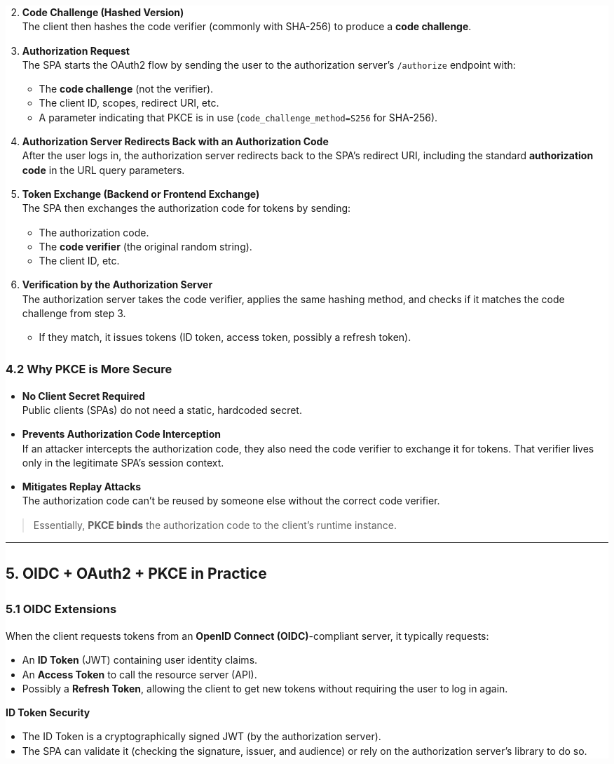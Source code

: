 2. **Code Challenge (Hashed Version)**  
   The client then hashes the code verifier (commonly with SHA-256) to produce a **code challenge**.

3. **Authorization Request**  
   The SPA starts the OAuth2 flow by sending the user to the authorization server’s `/authorize` endpoint with:  
   - The **code challenge** (not the verifier).  
   - The client ID, scopes, redirect URI, etc.  
   - A parameter indicating that PKCE is in use (`code_challenge_method=S256` for SHA-256).

4. **Authorization Server Redirects Back with an Authorization Code**  
   After the user logs in, the authorization server redirects back to the SPA’s redirect URI, including the standard **authorization code** in the URL query parameters.

5. **Token Exchange (Backend or Frontend Exchange)**  
   The SPA then exchanges the authorization code for tokens by sending:  
   - The authorization code.  
   - The **code verifier** (the original random string).  
   - The client ID, etc.

6. **Verification by the Authorization Server**  
   The authorization server takes the code verifier, applies the same hashing method, and checks if it matches the code challenge from step 3.  
   - If they match, it issues tokens (ID token, access token, possibly a refresh token).

### 4.2 Why PKCE is More Secure

- **No Client Secret Required**  
  Public clients (SPAs) do not need a static, hardcoded secret.

- **Prevents Authorization Code Interception**  
  If an attacker intercepts the authorization code, they also need the code verifier to exchange it for tokens. That verifier lives only in the legitimate SPA’s session context.

- **Mitigates Replay Attacks**  
  The authorization code can’t be reused by someone else without the correct code verifier.

> Essentially, **PKCE binds** the authorization code to the client’s runtime instance.

---

## 5. OIDC + OAuth2 + PKCE in Practice

### 5.1 OIDC Extensions

When the client requests tokens from an **OpenID Connect (OIDC)**-compliant server, it typically requests:

- An **ID Token** (JWT) containing user identity claims.
- An **Access Token** to call the resource server (API).
- Possibly a **Refresh Token**, allowing the client to get new tokens without requiring the user to log in again.

**ID Token Security**  
- The ID Token is a cryptographically signed JWT (by the authorization server).  
- The SPA can validate it (checking the signature, issuer, and audience) or rely on the authorization server’s library to do so.
